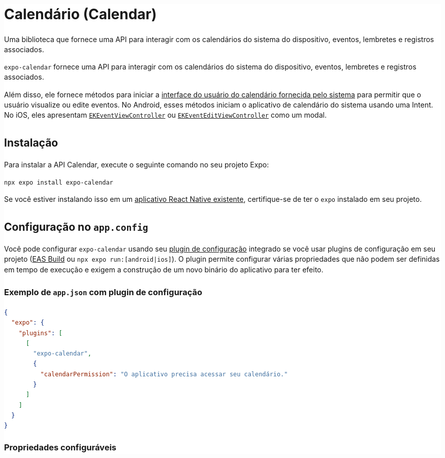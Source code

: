 # Calendário (Calendar)

Uma biblioteca que fornece uma API para interagir com os calendários do sistema do dispositivo, eventos, lembretes e registros associados.

`expo-calendar` fornece uma API para interagir com os calendários do sistema do dispositivo, eventos, lembretes e registros associados.

Além disso, ele fornece métodos para iniciar a [interface do usuário do calendário fornecida pelo sistema](https://docs.expo.dev/versions/latest/sdk/calendar/#launching-system-provided-calendar-dialogs) para permitir que o usuário visualize ou edite eventos. No Android, esses métodos iniciam o aplicativo de calendário do sistema usando uma Intent. No iOS, eles apresentam [`EKEventViewController`](https://developer.apple.com/documentation/eventkitui/ekeventviewcontroller) ou [`EKEventEditViewController`](https://developer.apple.com/documentation/eventkitui/ekeventeditviewcontroller) como um modal.

## Instalação

Para instalar a API Calendar, execute o seguinte comando no seu projeto Expo:

```bash
npx expo install expo-calendar
```

Se você estiver instalando isso em um [aplicativo React Native existente](https://reactnative.dev/docs/integration-with-existing-apps), certifique-se de ter o `expo` instalado em seu projeto.

## Configuração no `app.config`

Você pode configurar `expo-calendar` usando seu [plugin de configuração](https://docs.expo.dev/guides/config-plugins/) integrado se você usar plugins de configuração em seu projeto ([EAS Build](https://docs.expo.dev/build/introduction/) ou `npx expo run:[android|ios]`). O plugin permite configurar várias propriedades que não podem ser definidas em tempo de execução e exigem a construção de um novo binário do aplicativo para ter efeito.

### Exemplo de `app.json` com plugin de configuração

```json
{
  "expo": {
    "plugins": [
      [
        "expo-calendar",
        {
          "calendarPermission": "O aplicativo precisa acessar seu calendário."
        }
      ]
    ]
  }
}
```

### Propriedades configuráveis

